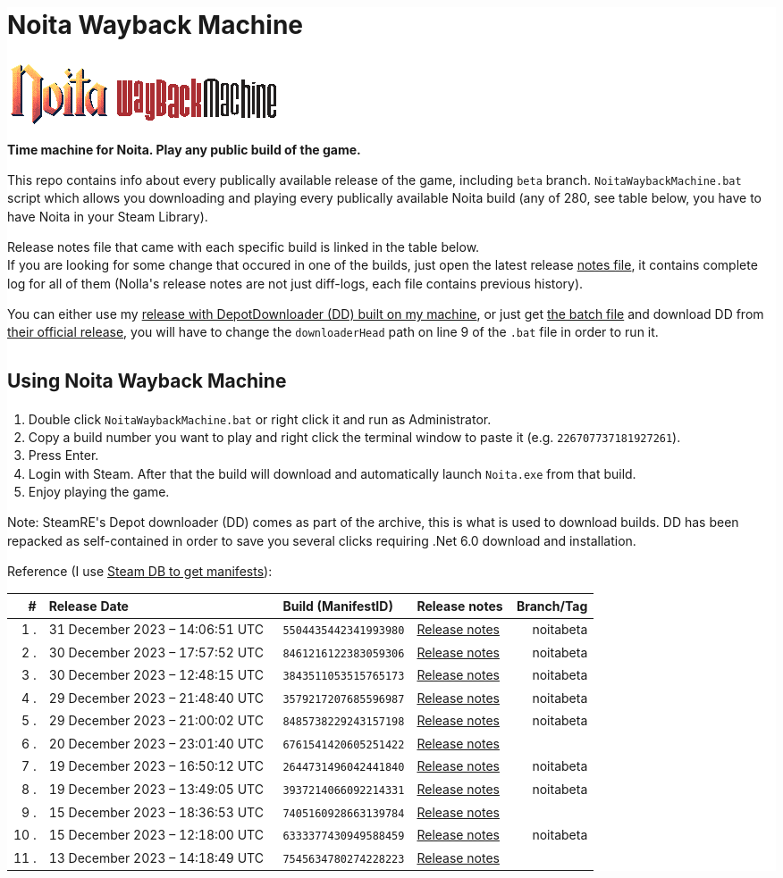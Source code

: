 # Noita Wayback Machine

![Noita Wayback Machine Logo](https://github.com/WUOTE/noita-wayback-machine/blob/main/NoitaWaybackMachineLogo.png?raw=true)

**Time machine for Noita. Play any public build of the game.**

This repo contains info about every publically available release of the game, including `beta` branch.
`NoitaWaybackMachine.bat` script which allows you downloading and playing every publically available Noita build (any of 280, see table below, you have to have Noita in your Steam Library).  

Release notes file that came with each specific build is linked in the table below.  
If you are looking for some change that occured in one of the builds, just open the latest release [notes file](https://github.com/WUOTE/noita-wayback-machine/blob/main/NOITA_BUILDS_RELEASE_NOTES/3073354513970942281/_release_notes.txt), it contains complete log for all of them (Nolla's release notes are not just diff-logs, each file contains previous history).  



You can either use my [release with DepotDownloader (DD) built on my machine](https://github.com/WUOTE/noita-wayback-machine/releases/download/v1.0.0/1.0.0.zip), or just get [the batch file](https://raw.githubusercontent.com/WUOTE/noita-wayback-machine/main/NoitaWaybackMachine.bat) and download DD from [their official release](https://github.com/SteamRE/DepotDownloader/releases/latest), you will have to change the `downloaderHead` path on line 9 of the `.bat` file in order to run it.

## Using Noita Wayback Machine
1. Double click `NoitaWaybackMachine.bat` or right click it and run as Administrator.
2. Copy a build number you want to play and right click the terminal window to paste it (e.g. `226707737181927261`).
3. Press Enter.
4. Login with Steam. After that the build will download and automatically launch `Noita.exe` from that build.
5. Enjoy playing the game.

Note: SteamRE's Depot downloader (DD) comes as part of the archive, this is what is used to download builds. DD has been repacked as self-contained in order to save you several clicks requiring .Net 6.0 download and installation.

Reference (I use [Steam DB to get manifests](https://steamdb.info/depot/881101/manifests/)):

|    # | Release Date                     | Build (ManifestID)    | Release notes                                                                                                                               |     Branch/Tag |
| ---: | :------------------------------- | :-------------------- | :------------------------------------------------------------------------------------------------------------------------------------------ | -------------: |
| 1 .  | 31 December 2023 – 14:06:51 UTC  | `5504435442341993980` | [Release notes](https://github.com/WUOTE/noita-wayback-machine/blob/main/NOITA_BUILDS_RELEASE_NOTES/5504435442341993980/_release_notes.txt) |      noitabeta |
| 2 .  | 30 December 2023 – 17:57:52 UTC  | `8461216122383059306` | [Release notes](https://github.com/WUOTE/noita-wayback-machine/blob/main/NOITA_BUILDS_RELEASE_NOTES/8461216122383059306/_release_notes.txt) |      noitabeta |
| 3 .  | 30 December 2023 – 12:48:15 UTC  | `3843511053515765173` | [Release notes](https://github.com/WUOTE/noita-wayback-machine/blob/main/NOITA_BUILDS_RELEASE_NOTES/3843511053515765173/_release_notes.txt) |      noitabeta |
| 4 .  | 29 December 2023 – 21:48:40 UTC  | `3579217207685596987` | [Release notes](https://github.com/WUOTE/noita-wayback-machine/blob/main/NOITA_BUILDS_RELEASE_NOTES/3579217207685596987/_release_notes.txt) |      noitabeta |
| 5 .  | 29 December 2023 – 21:00:02 UTC  | `8485738229243157198` | [Release notes](https://github.com/WUOTE/noita-wayback-machine/blob/main/NOITA_BUILDS_RELEASE_NOTES/8485738229243157198/_release_notes.txt) |      noitabeta |
| 6 .  | 20 December 2023 – 23:01:40 UTC  | `6761541420605251422` | [Release notes](https://github.com/WUOTE/noita-wayback-machine/blob/main/NOITA_BUILDS_RELEASE_NOTES/6761541420605251422/_release_notes.txt) |                |
| 7 .  | 19 December 2023 – 16:50:12 UTC  | `2644731496042441840` | [Release notes](https://github.com/WUOTE/noita-wayback-machine/blob/main/NOITA_BUILDS_RELEASE_NOTES/2644731496042441840/_release_notes.txt) |      noitabeta |
| 8 .  | 19 December 2023 – 13:49:05 UTC  | `3937214066092214331` | [Release notes](https://github.com/WUOTE/noita-wayback-machine/blob/main/NOITA_BUILDS_RELEASE_NOTES/3937214066092214331/_release_notes.txt) |      noitabeta |
| 9 .  | 15 December 2023 – 18:36:53 UTC  | `7405160928663139784` | [Release notes](https://github.com/WUOTE/noita-wayback-machine/blob/main/NOITA_BUILDS_RELEASE_NOTES/7405160928663139784/_release_notes.txt) |                |
| 10 .  | 15 December 2023 – 12:18:00 UTC  | `6333377430949588459` | [Release notes](https://github.com/WUOTE/noita-wayback-machine/blob/main/NOITA_BUILDS_RELEASE_NOTES/6333377430949588459/_release_notes.txt) |      noitabeta |
| 11 .  | 13 December 2023 – 14:18:49 UTC  | `7545634780274228223` | [Release notes](https://github.com/WUOTE/noita-wayback-machine/blob/main/NOITA_BUILDS_RELEASE_NOTES/7545634780274228223/_release_notes.txt) |                |